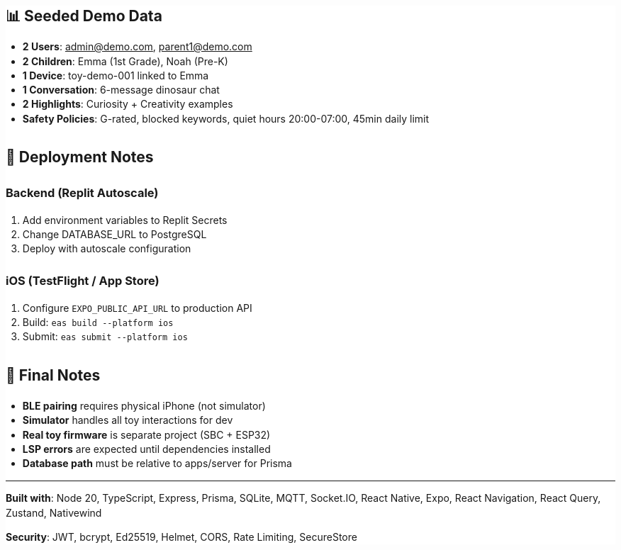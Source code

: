 ## 📊 Seeded Demo Data

- **2 Users**: admin@demo.com, parent1@demo.com
- **2 Children**: Emma (1st Grade), Noah (Pre-K)
- **1 Device**: toy-demo-001 linked to Emma
- **1 Conversation**: 6-message dinosaur chat
- **2 Highlights**: Curiosity + Creativity examples
- **Safety Policies**: G-rated, blocked keywords, quiet hours 20:00-07:00, 45min daily limit

## 🚢 Deployment Notes

### Backend (Replit Autoscale)
1. Add environment variables to Replit Secrets
2. Change DATABASE_URL to PostgreSQL
3. Deploy with autoscale configuration

### iOS (TestFlight / App Store)
1. Configure `EXPO_PUBLIC_API_URL` to production API
2. Build: `eas build --platform ios`
3. Submit: `eas submit --platform ios`

## 📝 Final Notes

- **BLE pairing** requires physical iPhone (not simulator)
- **Simulator** handles all toy interactions for dev
- **Real toy firmware** is separate project (SBC + ESP32)
- **LSP errors** are expected until dependencies installed
- **Database path** must be relative to apps/server for Prisma

---

**Built with**: Node 20, TypeScript, Express, Prisma, SQLite, MQTT, Socket.IO, React Native, Expo, React Navigation, React Query, Zustand, Nativewind

**Security**: JWT, bcrypt, Ed25519, Helmet, CORS, Rate Limiting, SecureStore
